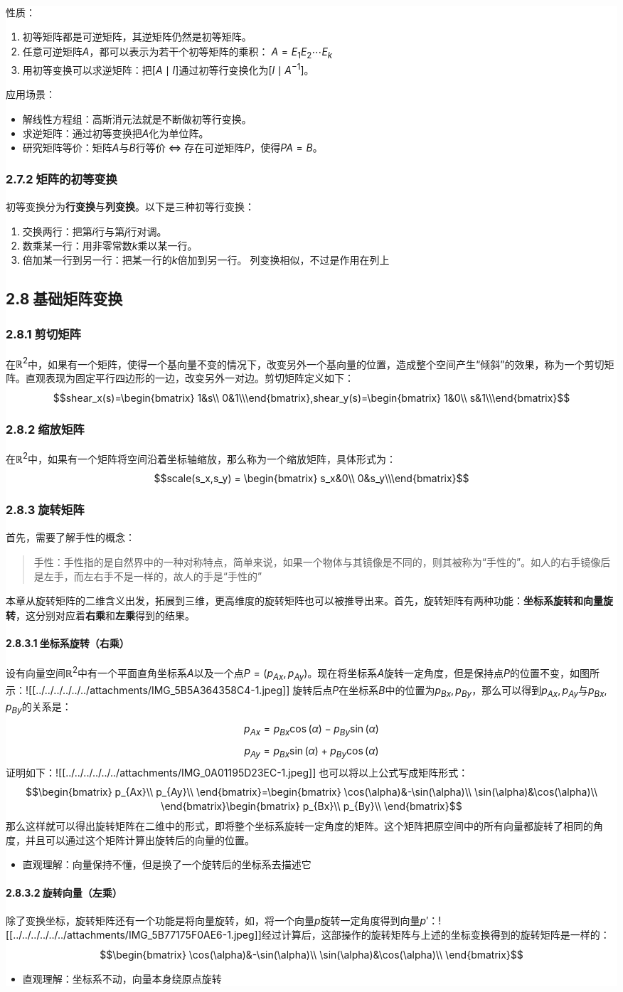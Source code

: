 性质：
1. 初等矩阵都是可逆矩阵，其逆矩阵仍然是初等矩阵。
2. 任意可逆矩阵$A$，都可以表示为若干个初等矩阵的乘积：
$A = E_1 E_2 \cdots E_k$
3. 用初等变换可以求逆矩阵：把$[A \mid I]$通过初等行变换化为$[I \mid A^{-1}]$。

应用场景：
- 解线性方程组：高斯消元法就是不断做初等行变换。
- 求逆矩阵：通过初等变换把$A$化为单位阵。
- 研究矩阵等价：矩阵$A$与$B$行等价 ⇔ 存在可逆矩阵$P$，使得$PA = B$。
### 2.7.2 矩阵的初等变换
初等变换分为**行变换**与**列变换**。以下是三种初等行变换：
1. 交换两行：把第$i$行与第$j$行对调。
2. 数乘某一行：用非零常数$k$乘以某一行。
3. 倍加某一行到另一行：把某一行的$k$倍加到另一行。
列变换相似，不过是作用在列上
## 2.8 基础矩阵变换
### 2.8.1 剪切矩阵
在$\mathbb{R}^2$中，如果有一个矩阵，使得一个基向量不变的情况下，改变另外一个基向量的位置，造成整个空间产生“倾斜”的效果，称为一个剪切矩阵。直观表现为固定平行四边形的一边，改变另外一对边。剪切矩阵定义如下：$$shear_x(s)=\begin{bmatrix}
	1&s\\
	0&1\\\end{bmatrix},shear_y(s)=\begin{bmatrix}
	1&0\\
	s&1\\\end{bmatrix}$$
### 2.8.2 缩放矩阵
在$\mathbb{R}^2$中，如果有一个矩阵将空间沿着坐标轴缩放，那么称为一个缩放矩阵，具体形式为：$$scale(s_x,s_y) = \begin{bmatrix}
	s_x&0\\
	0&s_y\\\end{bmatrix}$$
### 2.8.3 旋转矩阵
首先，需要了解手性的概念：
> 手性：手性指的是自然界中的一种对称特点，简单来说，如果一个物体与其镜像是不同的，则其被称为“手性的”。如人的右手镜像后是左手，而左右手不是一样的，故人的手是“手性的”

本章从旋转矩阵的二维含义出发，拓展到三维，更高维度的旋转矩阵也可以被推导出来。首先，旋转矩阵有两种功能：**坐标系旋转和向量旋转**，这分别对应着**右乘**和**左乘**得到的结果。

#### 2.8.3.1 坐标系旋转（右乘）
设有向量空间$\mathbb{R}^2$中有一个平面直角坐标系$A$以及一个点$P=(p_{Ax},p_{Ay})$。现在将坐标系$A$旋转一定角度，但是保持点$P$的位置不变，如图所示：![[../../../../../../attachments/IMG_5B5A364358C4-1.jpeg]]
旋转后点$P$在坐标系$B$中的位置为$p_{Bx},p_{By}$，那么可以得到$p_{Ax},p_{Ay}$与$p_{Bx},p_{By}$的关系是：$$p_{Ax}=p_{Bx}\cos({\alpha})-p_{By}\sin({\alpha})$$
$$p_{Ay}=p_{Bx}\sin({\alpha})+p_{By}\cos({\alpha})$$
证明如下：![[../../../../../../attachments/IMG_0A01195D23EC-1.jpeg]]
也可以将以上公式写成矩阵形式：$$\begin{bmatrix}
	p_{Ax}\\
	p_{Ay}\\
\end{bmatrix}=\begin{bmatrix}
	\cos(\alpha)&-\sin(\alpha)\\
	\sin(\alpha)&\cos(\alpha)\\
\end{bmatrix}\begin{bmatrix}
	p_{Bx}\\
	p_{By}\\
\end{bmatrix}$$那么这样就可以得出旋转矩阵在二维中的形式，即将整个坐标系旋转一定角度的矩阵。这个矩阵把原空间中的所有向量都旋转了相同的角度，并且可以通过这个矩阵计算出旋转后的向量的位置。
- 直观理解：向量保持不懂，但是换了一个旋转后的坐标系去描述它
#### 2.8.3.2 旋转向量（左乘）
除了变换坐标，旋转矩阵还有一个功能是将向量旋转，如，将一个向量$p$旋转一定角度得到向量$p\prime$：![[../../../../../../attachments/IMG_5B77175F0AE6-1.jpeg]]经过计算后，这部操作的旋转矩阵与上述的坐标变换得到的旋转矩阵是一样的：$$\begin{bmatrix}
	\cos(\alpha)&-\sin(\alpha)\\
	\sin(\alpha)&\cos(\alpha)\\
\end{bmatrix}$$
- 直观理解：坐标系不动，向量本身绕原点旋转
